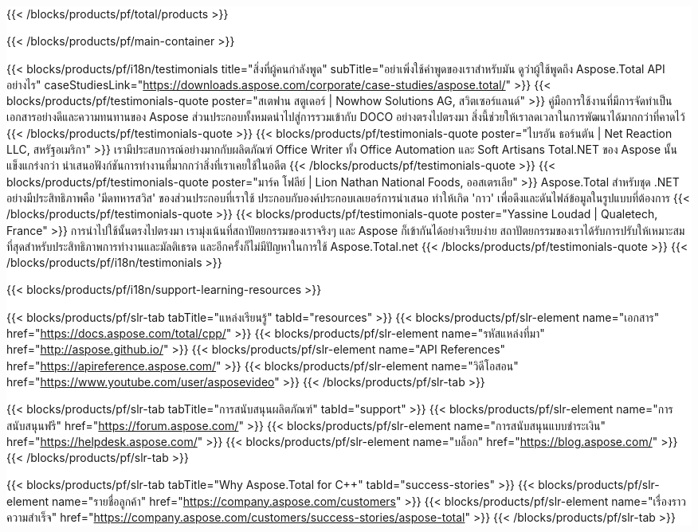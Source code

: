 

{{< /blocks/products/pf/total/products >}}

{{< /blocks/products/pf/main-container >}}

{{< blocks/products/pf/i18n/testimonials title="สิ่งที่ผู้คนกำลังพูด" subTitle="อย่าเพิ่งใช้คำพูดของเราสำหรับมัน ดูว่าผู้ใช้พูดถึง Aspose.Total API อย่างไร" caseStudiesLink="https://downloads.aspose.com/corporate/case-studies/aspose.total/" >}}
{{< blocks/products/pf/testimonials-quote poster="สเตฟาน สตูเดอร์ | Nowhow Solutions AG, สวิตเซอร์แลนด์" >}}
คู่มือการใช้งานที่มีการจัดทำเป็นเอกสารอย่างดีและความทนทานของ Aspose ส่วนประกอบทั้งหมดนำไปสู่การรวมเข้ากับ DOCO อย่างตรงไปตรงมา สิ่งนี้ช่วยให้เราลดเวลาในการพัฒนาได้มากกว่าที่คาดไว้
{{< /blocks/products/pf/testimonials-quote >}}
{{< blocks/products/pf/testimonials-quote poster="ไบรอัน ธอร์นตัน | Net Reaction LLC, สหรัฐอเมริกา" >}}
เรามีประสบการณ์อย่างมากกับผลิตภัณฑ์ Office Writer ทั้ง Office Automation และ Soft Artisans Total.NET ของ Aspose นั้นแข็งแกร่งกว่า นำเสนอฟังก์ชันการทำงานที่มากกว่าสิ่งที่เราเคยใช้ในอดีต
{{< /blocks/products/pf/testimonials-quote >}}
{{< blocks/products/pf/testimonials-quote poster="มาร์ค โฟลีย์ | Lion Nathan National Foods, ออสเตรเลีย" >}}
Aspose.Total สำหรับชุด .NET อย่างมีประสิทธิภาพคือ 'มีดทหารสวิส' ของส่วนประกอบที่เราใช้ ประกอบกับองค์ประกอบเลเยอร์การนำเสนอ ทำให้เกิด 'กาว' เพื่อดึงและดันไฟล์ข้อมูลในรูปแบบที่ต้องการ
{{< /blocks/products/pf/testimonials-quote >}}
{{< blocks/products/pf/testimonials-quote poster="Yassine Loudad | Qualetech, France" >}}
การนำไปใช้นั้นตรงไปตรงมา เรามุ่งเน้นที่สถาปัตยกรรมของเราจริงๆ และ Aspose ก็เข้ากันได้อย่างเรียบง่าย สถาปัตยกรรมของเราได้รับการปรับให้เหมาะสมที่สุดสำหรับประสิทธิภาพการทำงานและมัลติเธรด และอีกครั้งก็ไม่มีปัญหาในการใช้ Aspose.Total.net
{{< /blocks/products/pf/testimonials-quote >}}
{{< /blocks/products/pf/i18n/testimonials >}}

{{< blocks/products/pf/i18n/support-learning-resources >}}

{{< blocks/products/pf/slr-tab tabTitle="แหล่งเรียนรู้" tabId="resources" >}}
{{< blocks/products/pf/slr-element name="เอกสาร" href="https://docs.aspose.com/total/cpp/" >}} 
{{< blocks/products/pf/slr-element name="รหัสแหล่งที่มา" href="http://aspose.github.io/" >}} 
{{< blocks/products/pf/slr-element name="API References" href="https://apireference.aspose.com/" >}} 
{{< blocks/products/pf/slr-element name="วิดีโอสอน" href="https://www.youtube.com/user/asposevideo" >}} 
{{< /blocks/products/pf/slr-tab >}}

{{< blocks/products/pf/slr-tab tabTitle="การสนับสนุนผลิตภัณฑ์" tabId="support" >}}
{{< blocks/products/pf/slr-element name="การสนับสนุนฟรี" href="https://forum.aspose.com/" >}} 
{{< blocks/products/pf/slr-element name="การสนับสนุนแบบชำระเงิน" href="https://helpdesk.aspose.com/" >}} 
{{< blocks/products/pf/slr-element name="บล็อก" href="https://blog.aspose.com/" >}} 
{{< /blocks/products/pf/slr-tab >}}

{{< blocks/products/pf/slr-tab tabTitle="Why Aspose.Total for C++" tabId="success-stories" >}}
{{< blocks/products/pf/slr-element name="รายชื่อลูกค้า" href="https://company.aspose.com/customers" >}} 
{{< blocks/products/pf/slr-element name="เรื่องราวความสำเร็จ" href="https://company.aspose.com/customers/success-stories/aspose-total" >}} 
{{< /blocks/products/pf/slr-tab >}}
